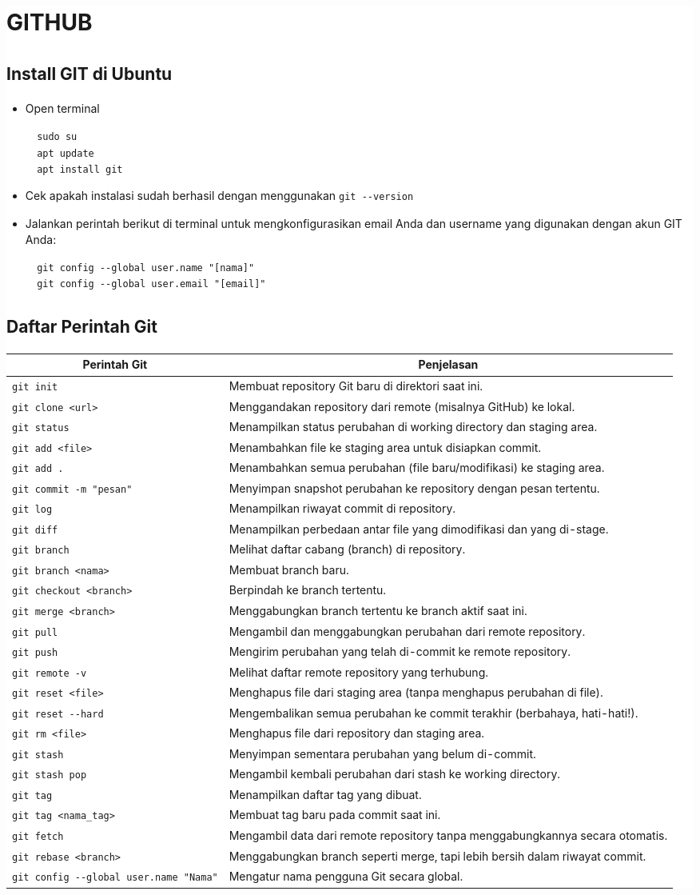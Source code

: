 # GITHUB
## Install GIT di Ubuntu
* Open terminal

        sudo su
        apt update
        apt install git
* Cek apakah instalasi sudah berhasil dengan menggunakan `git --version`
* Jalankan perintah berikut di terminal untuk mengkonfigurasikan email Anda dan username yang digunakan dengan akun GIT Anda:

        git config --global user.name "[nama]"
        git config --global user.email "[email]"

## Daftar Perintah Git

| **Perintah Git**             | **Penjelasan**                                                                 |
|-----------------------------|---------------------------------------------------------------------------------|
| `git init`                  | Membuat repository Git baru di direktori saat ini.                            |
| `git clone <url>`           | Menggandakan repository dari remote (misalnya GitHub) ke lokal.               |
| `git status`                | Menampilkan status perubahan di working directory dan staging area.           |
| `git add <file>`            | Menambahkan file ke staging area untuk disiapkan commit.                      |
| `git add .`                 | Menambahkan semua perubahan (file baru/modifikasi) ke staging area.           |
| `git commit -m "pesan"`     | Menyimpan snapshot perubahan ke repository dengan pesan tertentu.             |
| `git log`                   | Menampilkan riwayat commit di repository.                                     |
| `git diff`                  | Menampilkan perbedaan antar file yang dimodifikasi dan yang di-stage.         |
| `git branch`                | Melihat daftar cabang (branch) di repository.                                 |
| `git branch <nama>`         | Membuat branch baru.                                                           |
| `git checkout <branch>`     | Berpindah ke branch tertentu.                                                  |
| `git merge <branch>`        | Menggabungkan branch tertentu ke branch aktif saat ini.                       |
| `git pull`                  | Mengambil dan menggabungkan perubahan dari remote repository.                 |
| `git push`                  | Mengirim perubahan yang telah di-commit ke remote repository.                 |
| `git remote -v`             | Melihat daftar remote repository yang terhubung.                              |
| `git reset <file>`          | Menghapus file dari staging area (tanpa menghapus perubahan di file).         |
| `git reset --hard`          | Mengembalikan semua perubahan ke commit terakhir (berbahaya, hati-hati!).     |
| `git rm <file>`             | Menghapus file dari repository dan staging area.                              |
| `git stash`                 | Menyimpan sementara perubahan yang belum di-commit.                           |
| `git stash pop`             | Mengambil kembali perubahan dari stash ke working directory.                  |
| `git tag`                   | Menampilkan daftar tag yang dibuat.                                           |
| `git tag <nama_tag>`        | Membuat tag baru pada commit saat ini.                                        |
| `git fetch`                 | Mengambil data dari remote repository tanpa menggabungkannya secara otomatis. |
| `git rebase <branch>`       | Menggabungkan branch seperti merge, tapi lebih bersih dalam riwayat commit.   |
| `git config --global user.name "Nama"` | Mengatur nama pengguna Git secara global.                        |